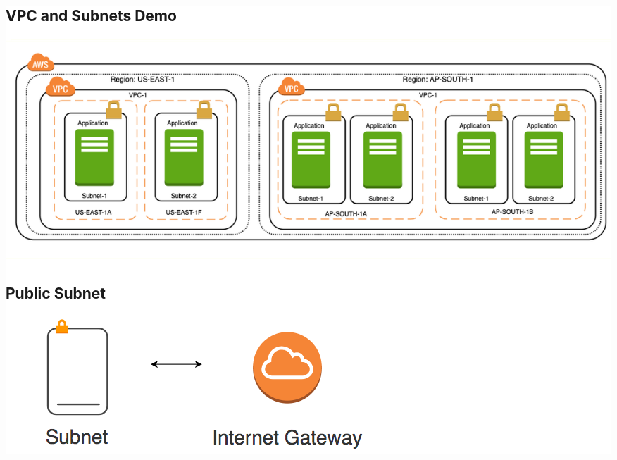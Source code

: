 
## VPC and Subnets Demo
![](/images/aws/vpc/9-vpc-regions-az-subnets.png)


## Public Subnet

![](/images/aws/00-icons/subnet.png) 
![](/images/arrowbi.png)
![](/images/aws/00-icons/internetgateway.png) 